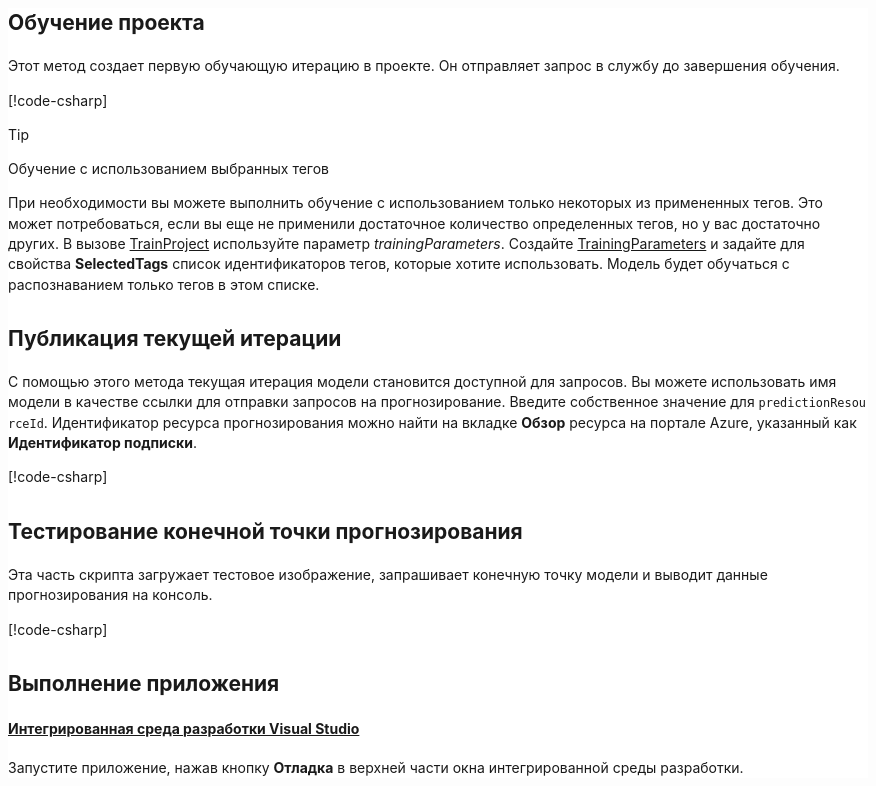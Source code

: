 
## <a name="train-the-project"></a>Обучение проекта

Этот метод создает первую обучающую итерацию в проекте. Он отправляет запрос в службу до завершения обучения.

[!code-csharp[](~/cognitive-services-quickstart-code/dotnet/CustomVision/ImageClassification/Program.cs?name=snippet_train)]

> [!TIP]
> Обучение с использованием выбранных тегов
>
> При необходимости вы можете выполнить обучение с использованием только некоторых из примененных тегов. Это может потребоваться, если вы еще не применили достаточное количество определенных тегов, но у вас достаточно других. В вызове [TrainProject](/dotnet/api/microsoft.azure.cognitiveservices.vision.customvision.training.customvisiontrainingclientextensions.trainproject?view=azure-dotnet#Microsoft_Azure_CognitiveServices_Vision_CustomVision_Training_CustomVisionTrainingClientExtensions_TrainProject_Microsoft_Azure_CognitiveServices_Vision_CustomVision_Training_ICustomVisionTrainingClient_System_Guid_System_String_System_Nullable_System_Int32__System_Nullable_System_Boolean__System_String_Microsoft_Azure_CognitiveServices_Vision_CustomVision_Training_Models_TrainingParameters_&preserve-view=true) используйте параметр *trainingParameters*. Создайте [TrainingParameters](/dotnet/api/microsoft.azure.cognitiveservices.vision.customvision.training.models.trainingparameters?preserve-view=true&view=azure-dotnet) и задайте для свойства **SelectedTags** список идентификаторов тегов, которые хотите использовать. Модель будет обучаться с распознаванием только тегов в этом списке.

## <a name="publish-the-current-iteration"></a>Публикация текущей итерации

С помощью этого метода текущая итерация модели становится доступной для запросов. Вы можете использовать имя модели в качестве ссылки для отправки запросов на прогнозирование. Введите собственное значение для `predictionResourceId`. Идентификатор ресурса прогнозирования можно найти на вкладке **Обзор** ресурса на портале Azure, указанный как **Идентификатор подписки**.

[!code-csharp[](~/cognitive-services-quickstart-code/dotnet/CustomVision/ImageClassification/Program.cs?name=snippet_publish)]


## <a name="test-the-prediction-endpoint"></a>Тестирование конечной точки прогнозирования

Эта часть скрипта загружает тестовое изображение, запрашивает конечную точку модели и выводит данные прогнозирования на консоль.

[!code-csharp[](~/cognitive-services-quickstart-code/dotnet/CustomVision/ImageClassification/Program.cs?name=snippet_test)]


## <a name="run-the-application"></a>Выполнение приложения

#### <a name="visual-studio-ide"></a>[Интегрированная среда разработки Visual Studio](#tab/visual-studio)

Запустите приложение, нажав кнопку **Отладка** в верхней части окна интегрированной среды разработки.
